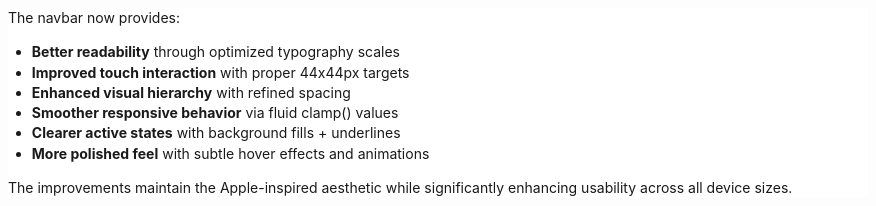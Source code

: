The navbar now provides:
- **Better readability** through optimized typography scales
- **Improved touch interaction** with proper 44x44px targets
- **Enhanced visual hierarchy** with refined spacing
- **Smoother responsive behavior** via fluid clamp() values
- **Clearer active states** with background fills + underlines
- **More polished feel** with subtle hover effects and animations

The improvements maintain the Apple-inspired aesthetic while significantly enhancing usability across all device sizes.

